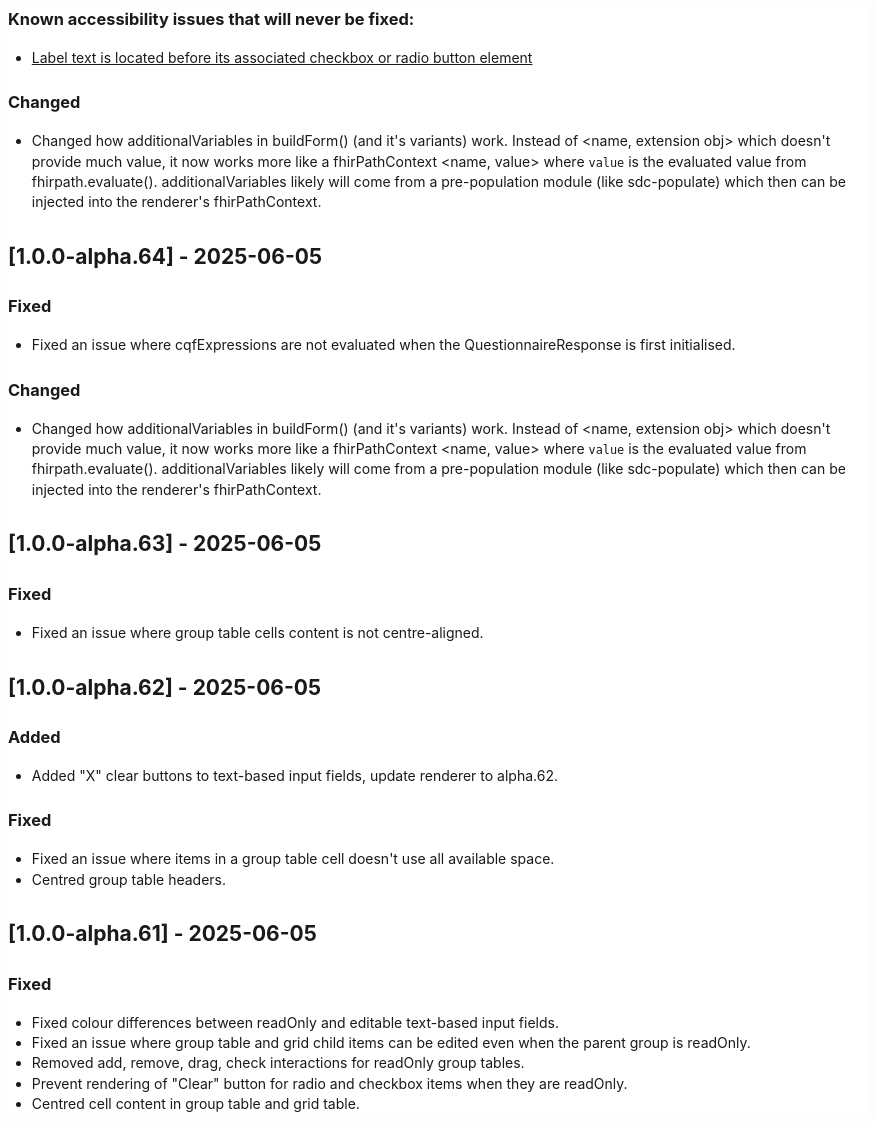 ### Known accessibility issues that will never be fixed:
- [Label text is located before its associated checkbox or radio button element](https://unpkg.com/accessibility-checker-engine@4.0.5/help/en-US/input_label_after.html#%7B%22message%22%3A%22Label%20text%20is%20located%20before%20its%20associated%20checkbox%20or%20radio%20button%20element%22%2C%22msgArgs%22%3A%5B%22%7B0%7D%22%2C%22%7B1%7D%22%2C%22%7B3%7D%22%2C%22%7B4%7D%22%5D%2C%22value%22%3A%5B%22VIOLATION%22%2C%22FAIL%22%5D%2C%22reasonId%22%3A%22Fail_2%22%7D)

### Changed
- Changed how additionalVariables in buildForm() (and it's variants) work. Instead of <name, extension obj> which doesn't provide much value,
  it now works more like a fhirPathContext <name, value> where `value` is the evaluated value from fhirpath.evaluate(). additionalVariables likely will come from a pre-population module (like sdc-populate) which then can be injected into the renderer's fhirPathContext.

## [1.0.0-alpha.64] - 2025-06-05
### Fixed
- Fixed an issue where cqfExpressions are not evaluated when the QuestionnaireResponse is first initialised.

### Changed
- Changed how additionalVariables in buildForm() (and it's variants) work. Instead of <name, extension obj> which doesn't provide much value, 
  it now works more like a fhirPathContext <name, value> where `value` is the evaluated value from fhirpath.evaluate(). additionalVariables likely will come from a pre-population module (like sdc-populate) which then can be injected into the renderer's fhirPathContext.

## [1.0.0-alpha.63] - 2025-06-05
### Fixed
- Fixed an issue where group table cells content is not centre-aligned.

## [1.0.0-alpha.62] - 2025-06-05
### Added
- Added "X" clear buttons to text-based input fields, update renderer to alpha.62.

### Fixed
- Fixed an issue where items in a group table cell doesn't use all available space.
- Centred group table headers.

## [1.0.0-alpha.61] - 2025-06-05
### Fixed
- Fixed colour differences between readOnly and editable text-based input fields.
- Fixed an issue where group table and grid child items can be edited even when the parent group is readOnly.
- Removed add, remove, drag, check interactions for readOnly group tables.
- Prevent rendering of "Clear" button for radio and checkbox items when they are readOnly.
- Centred cell content in group table and grid table.
